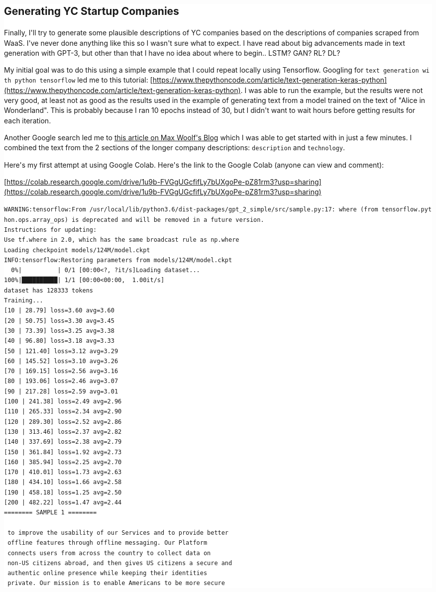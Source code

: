 ###

## Generating YC Startup Companies

Finally, I'll try to generate some plausible descriptions of YC companies based on the descriptions of companies scraped from WaaS. I've never done anything like this so I wasn't sure what to expect. I have read about big advancements made in text generation with GPT-3, but other than that I have no idea about where to begin.. LSTM? GAN? RL? DL?

My initial goal was to do this using a simple example that I could repeat locally using Tensorflow. Googling for `text generation with python tensorflow` led me to this tutorial: [https://www.thepythoncode.com/article/text-generation-keras-python](https://www.thepythoncode.com/article/text-generation-keras-python). I was able to run the example, but the results were not very good, at least not as good as the results used in the example of generating text from a model trained on the text of "Alice in Wonderland". This is probably because I ran 10 epochs instead of 30, but I didn't want to wait hours before getting results for each iteration.

Another Google search led me to [this article on Max Woolf's Blog](https://minimaxir.com/2019/09/howto-gpt2/) which I was able to get started with in just a few minutes. I combined the text from the 2 sections of the longer company descriptions: `description` and `technology`.

Here's my first attempt at using Google Colab. Here's the link to the Google Colab (anyone can view and comment):

[https://colab.research.google.com/drive/1u9b-FVGgUGcfifLy7bUXgoPe-pZ81rm3?usp=sharing](https://colab.research.google.com/drive/1u9b-FVGgUGcfifLy7bUXgoPe-pZ81rm3?usp=sharing)

```
WARNING:tensorflow:From /usr/local/lib/python3.6/dist-packages/gpt_2_simple/src/sample.py:17: where (from tensorflow.python.ops.array_ops) is deprecated and will be removed in a future version.
Instructions for updating:
Use tf.where in 2.0, which has the same broadcast rule as np.where
Loading checkpoint models/124M/model.ckpt
INFO:tensorflow:Restoring parameters from models/124M/model.ckpt
  0%|          | 0/1 [00:00<?, ?it/s]Loading dataset...
100%|██████████| 1/1 [00:00<00:00,  1.00it/s]
dataset has 128333 tokens
Training...
[10 | 28.79] loss=3.60 avg=3.60
[20 | 50.75] loss=3.30 avg=3.45
[30 | 73.39] loss=3.25 avg=3.38
[40 | 96.80] loss=3.18 avg=3.33
[50 | 121.40] loss=3.12 avg=3.29
[60 | 145.52] loss=3.10 avg=3.26
[70 | 169.15] loss=2.56 avg=3.16
[80 | 193.06] loss=2.46 avg=3.07
[90 | 217.28] loss=2.59 avg=3.01
[100 | 241.38] loss=2.49 avg=2.96
[110 | 265.33] loss=2.34 avg=2.90
[120 | 289.30] loss=2.52 avg=2.86
[130 | 313.46] loss=2.37 avg=2.82
[140 | 337.69] loss=2.38 avg=2.79
[150 | 361.84] loss=1.92 avg=2.73
[160 | 385.94] loss=2.25 avg=2.70
[170 | 410.01] loss=1.73 avg=2.63
[180 | 434.10] loss=1.66 avg=2.58
[190 | 458.18] loss=1.25 avg=2.50
[200 | 482.22] loss=1.47 avg=2.44
======== SAMPLE 1 ========

 to improve the usability of our Services and to provide better
 offline features through offline messaging. Our Platform
 connects users from across the country to collect data on
 non-US citizens abroad, and then gives US citizens a secure and
 authentic online presence while keeping their identities
 private. Our mission is to enable Americans to be more secure
```